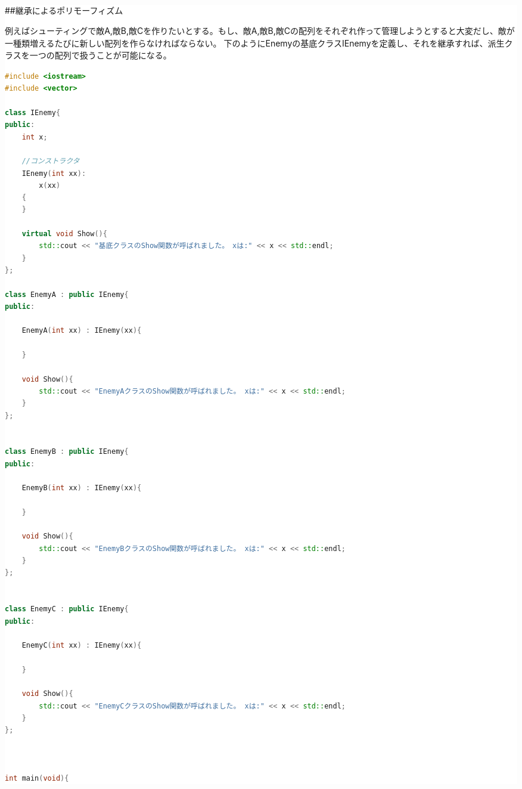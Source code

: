 ##継承によるポリモーフィズム

例えばシューティングで敵A,敵B,敵Cを作りたいとする。もし、敵A,敵B,敵Cの配列をそれぞれ作って管理しようとすると大変だし、敵が一種類増えるたびに新しい配列を作らなければならない。
下のようにEnemyの基底クラスIEnemyを定義し、それを継承すれば、派生クラスを一つの配列で扱うことが可能になる。

```cpp
#include <iostream>
#include <vector>

class IEnemy{
public:
	int x;
	
	//コンストラクタ
	IEnemy(int xx):
		x(xx)
	{
	}

	virtual void Show(){
		std::cout << "基底クラスのShow関数が呼ばれました。　xは:" << x << std::endl;
	}
};

class EnemyA : public IEnemy{
public:
	
	EnemyA(int xx) : IEnemy(xx){

	}

	void Show(){
		std::cout << "EnemyAクラスのShow関数が呼ばれました。 xは:" << x << std::endl;
	}
};


class EnemyB : public IEnemy{
public:
	
	EnemyB(int xx) : IEnemy(xx){

	}

	void Show(){
		std::cout << "EnemyBクラスのShow関数が呼ばれました。 xは:" << x << std::endl;
	}
};


class EnemyC : public IEnemy{
public:
	
	EnemyC(int xx) : IEnemy(xx){

	}

	void Show(){
		std::cout << "EnemyCクラスのShow関数が呼ばれました。 xは:" << x << std::endl;
	}
};



int main(void){
```